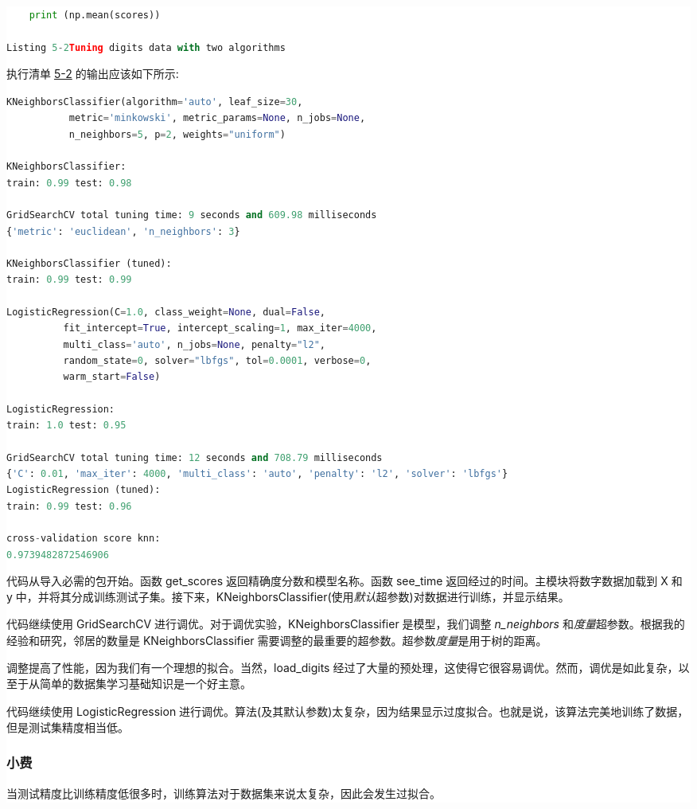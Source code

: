 ```py
    print (np.mean(scores))

Listing 5-2Tuning digits data with two algorithms

```

执行清单 [5-2](#PC4) 的输出应该如下所示:

```py
KNeighborsClassifier(algorithm='auto', leaf_size=30,
           metric='minkowski', metric_params=None, n_jobs=None,
           n_neighbors=5, p=2, weights="uniform")

KNeighborsClassifier:
train: 0.99 test: 0.98

GridSearchCV total tuning time: 9 seconds and 609.98 milliseconds
{'metric': 'euclidean', 'n_neighbors': 3}

KNeighborsClassifier (tuned):
train: 0.99 test: 0.99

LogisticRegression(C=1.0, class_weight=None, dual=False,
          fit_intercept=True, intercept_scaling=1, max_iter=4000,
          multi_class='auto', n_jobs=None, penalty="l2",
          random_state=0, solver="lbfgs", tol=0.0001, verbose=0,
          warm_start=False)

LogisticRegression:
train: 1.0 test: 0.95

GridSearchCV total tuning time: 12 seconds and 708.79 milliseconds
{'C': 0.01, 'max_iter': 4000, 'multi_class': 'auto', 'penalty': 'l2', 'solver': 'lbfgs'}
LogisticRegression (tuned):
train: 0.99 test: 0.96

cross-validation score knn:
0.9739482872546906

```

代码从导入必需的包开始。函数 get_scores 返回精确度分数和模型名称。函数 see_time 返回经过的时间。主模块将数字数据加载到 X 和 y 中，并将其分成训练测试子集。接下来，KNeighborsClassifier(使用*默认*超参数)对数据进行训练，并显示结果。

代码继续使用 GridSearchCV 进行调优。对于调优实验，KNeighborsClassifier 是模型，我们调整 *n_neighbors* 和*度量*超参数。根据我的经验和研究，邻居的数量是 KNeighborsClassifier 需要调整的最重要的超参数。超参数*度量*是用于树的距离。

调整提高了性能，因为我们有一个理想的拟合。当然，load_digits 经过了大量的预处理，这使得它很容易调优。然而，调优是如此复杂，以至于从简单的数据集学习基础知识是一个好主意。

代码继续使用 LogisticRegression 进行调优。算法(及其默认参数)太复杂，因为结果显示过度拟合。也就是说，该算法完美地训练了数据，但是测试集精度相当低。

### 小费

当测试精度比训练精度低很多时，训练算法对于数据集来说太复杂，因此会发生过拟合。
